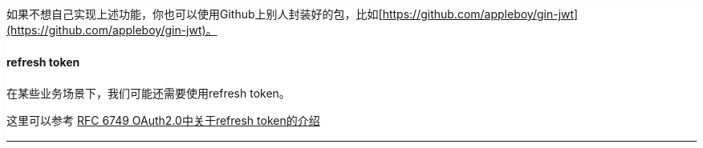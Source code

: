 如果不想自己实现上述功能，你也可以使用Github上别人封装好的包，比如[https://github.com/appleboy/gin-jwt](https://github.com/appleboy/gin-jwt)。

#### refresh token <a href="#refresh-token" id="refresh-token"></a>

在某些业务场景下，我们可能还需要使用refresh token。

这里可以参考 [RFC 6749 OAuth2.0中关于refresh token的介绍](https://datatracker.ietf.org/doc/html/rfc6749#section-1.5)

***
